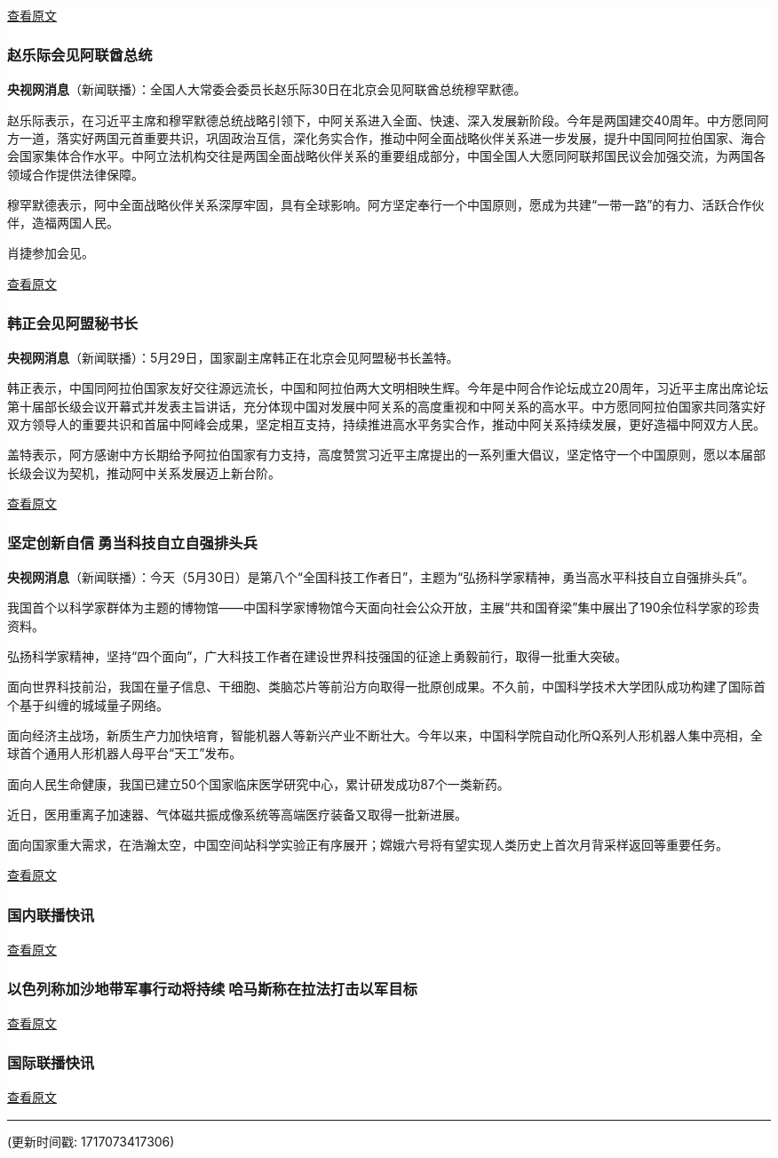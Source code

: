 [查看原文](https://tv.cctv.com/2024/05/30/VIDEvPqgACXhHsUGnGeoc4Dl240530.shtml)

### 赵乐际会见阿联酋总统

<p><strong>央视网消息</strong>（新闻联播）：全国人大常委会委员长赵乐际30日在北京会见阿联酋总统穆罕默德。</p><p>赵乐际表示，在习近平主席和穆罕默德总统战略引领下，中阿关系进入全面、快速、深入发展新阶段。今年是两国建交40周年。中方愿同阿方一道，落实好两国元首重要共识，巩固政治互信，深化务实合作，推动中阿全面战略伙伴关系进一步发展，提升中国同阿拉伯国家、海合会国家集体合作水平。中阿立法机构交往是两国全面战略伙伴关系的重要组成部分，中国全国人大愿同阿联邦国民议会加强交流，为两国各领域合作提供法律保障。</p><p>穆罕默德表示，阿中全面战略伙伴关系深厚牢固，具有全球影响。阿方坚定奉行一个中国原则，愿成为共建“一带一路”的有力、活跃合作伙伴，造福两国人民。</p><p>肖捷参加会见。</p>

[查看原文](https://tv.cctv.com/2024/05/30/VIDEAWMNVAhtF7OHX11BD2BN240530.shtml)

### 韩正会见阿盟秘书长

<p><strong>央视网消息</strong>（新闻联播）：5月29日，国家副主席韩正在北京会见阿盟秘书长盖特。</p><p>韩正表示，中国同阿拉伯国家友好交往源远流长，中国和阿拉伯两大文明相映生辉。今年是中阿合作论坛成立20周年，习近平主席出席论坛第十届部长级会议开幕式并发表主旨讲话，充分体现中国对发展中阿关系的高度重视和中阿关系的高水平。中方愿同阿拉伯国家共同落实好双方领导人的重要共识和首届中阿峰会成果，坚定相互支持，持续推进高水平务实合作，推动中阿关系持续发展，更好造福中阿双方人民。</p><p>盖特表示，阿方感谢中方长期给予阿拉伯国家有力支持，高度赞赏习近平主席提出的一系列重大倡议，坚定恪守一个中国原则，愿以本届部长级会议为契机，推动阿中关系发展迈上新台阶。</p>

[查看原文](https://tv.cctv.com/2024/05/30/VIDEqWrLVUQLMFD3ahnXBCUJ240530.shtml)

### 坚定创新自信 勇当科技自立自强排头兵

<p><strong>央视网消息</strong>（新闻联播）：今天（5月30日）是第八个“全国科技工作者日”，主题为“弘扬科学家精神，勇当高水平科技自立自强排头兵”。</p><p>我国首个以科学家群体为主题的博物馆——中国科学家博物馆今天面向社会公众开放，主展“共和国脊梁”集中展出了190余位科学家的珍贵资料。</p><p>弘扬科学家精神，坚持“四个面向”，广大科技工作者在建设世界科技强国的征途上勇毅前行，取得一批重大突破。</p><p>面向世界科技前沿，我国在量子信息、干细胞、类脑芯片等前沿方向取得一批原创成果。不久前，中国科学技术大学团队成功构建了国际首个基于纠缠的城域量子网络。</p><p>面向经济主战场，新质生产力加快培育，智能机器人等新兴产业不断壮大。今年以来，中国科学院自动化所Q系列人形机器人集中亮相，全球首个通用人形机器人母平台“天工”发布。</p><p>面向人民生命健康，我国已建立50个国家临床医学研究中心，累计研发成功87个一类新药。</p><p>近日，医用重离子加速器、气体磁共振成像系统等高端医疗装备又取得一批新进展。</p><p>面向国家重大需求，在浩瀚太空，中国空间站科学实验正有序展开；嫦娥六号将有望实现人类历史上首次月背采样返回等重要任务。</p>

[查看原文](https://tv.cctv.com/2024/05/30/VIDESpV2gduaUiKhfKTu0ucD240530.shtml)

### 国内联播快讯



[查看原文](https://tv.cctv.com/2024/05/30/VIDE6l4Tg5roimSl2LaC7m66240530.shtml)

### 以色列称加沙地带军事行动将持续 哈马斯称在拉法打击以军目标



[查看原文](https://tv.cctv.com/2024/05/30/VIDEWGnoYsuirLZ4GFq7qGco240530.shtml)

### 国际联播快讯



[查看原文](https://tv.cctv.com/2024/05/30/VIDEiDEu97K96y1xe9eRe3Z1240530.shtml)



---

(更新时间戳: 1717073417306)

